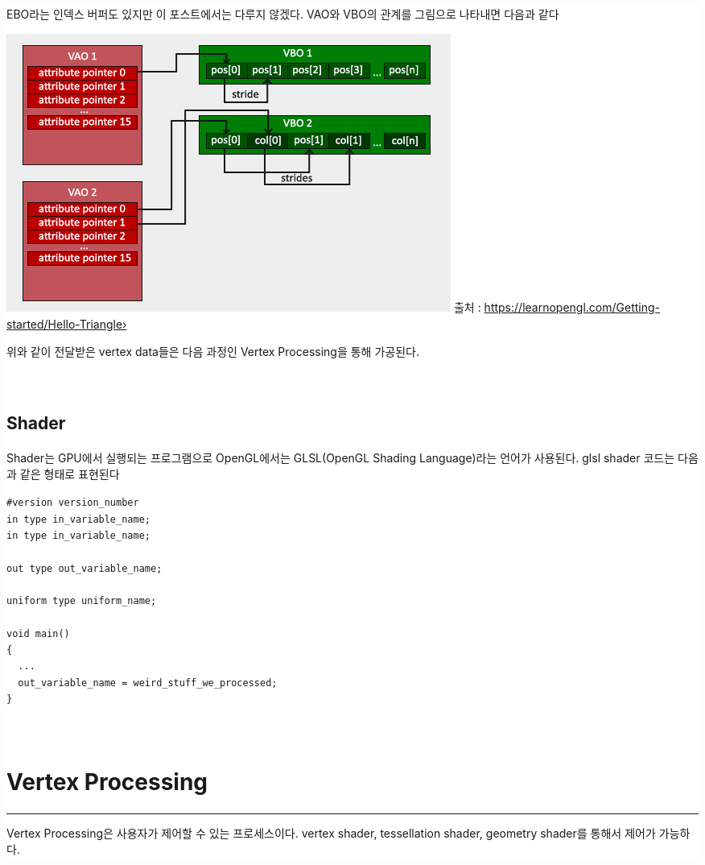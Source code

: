 EBO라는 인덱스 버퍼도 있지만 이 포스트에서는 다루지 않겠다. VAO와 VBO의 관계를 그림으로 나타내면 다음과 같다

![VAO와 VBO](/assets/images/post/2019-10-13-OpenGL-RenderingPipeline/vaonvbo.jpg)
출처 : https://learnopengl.com/Getting-started/Hello-Triangle›

위와 같이 전달받은 vertex data들은 다음 과정인 Vertex Processing을 통해 가공된다.

&nbsp;&nbsp;&nbsp;&nbsp;

## Shader
Shader는 GPU에서 실행되는 프로그램으로 OpenGL에서는 GLSL(OpenGL Shading Language)라는 언어가 사용된다. glsl shader 코드는 다음과 같은 형태로 표현된다
```
#version version_number
in type in_variable_name;
in type in_variable_name;

out type out_variable_name;
  
uniform type uniform_name;
  
void main()
{
  ...
  out_variable_name = weird_stuff_we_processed;
}
```

&nbsp;&nbsp;&nbsp;&nbsp;
# Vertex Processing
-----
Vertex Processing은 사용자가 제어할 수 있는 프로세스이다. vertex shader, tessellation shader, geometry shader를 통해서 제어가 가능하다.
